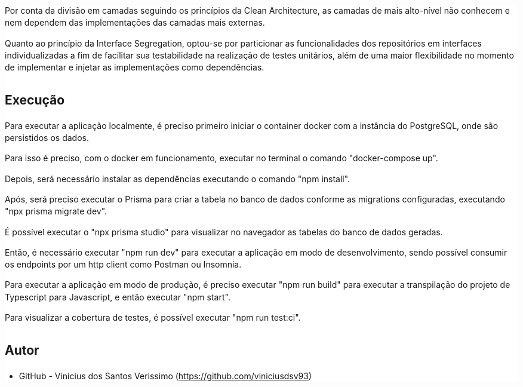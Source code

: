 Por conta da divisão em camadas seguindo os princípios da Clean Architecture, as camadas de mais alto-nível não conhecem e nem dependem das implementações das camadas mais externas.

Quanto ao princípio da Interface Segregation, optou-se por particionar as funcionalidades dos repositórios em interfaces individualizadas a fim de facilitar sua testabilidade na realização de testes unitários, além de uma maior flexibilidade no momento de implementar e injetar as implementações como dependências.

## Execução

Para executar a aplicação localmente, é preciso primeiro iniciar o container docker com a instância do PostgreSQL, onde são persistidos os dados.

Para isso é preciso, com o docker em funcionamento, executar no terminal o comando "docker-compose up".

Depois, será necessário instalar as dependências executando o comando "npm install".

Após, será preciso executar o Prisma para criar a tabela no banco de dados conforme as migrations configuradas, executando "npx prisma migrate dev".

É possível executar o "npx prisma studio" para visualizar no navegador as tabelas do banco de dados geradas.

Então, é necessário executar "npm run dev" para executar a aplicação em modo de desenvolvimento, sendo possível consumir os endpoints por um http client como Postman ou Insomnia.

Para executar a aplicação em modo de produção, é preciso executar "npm run build" para executar a transpilação do projeto de Typescript para Javascript, e então executar "npm start".

Para visualizar a cobertura de testes, é possível executar "npm run test:ci".

## Autor

-   GitHub - Vinícius dos Santos Verissimo (https://github.com/viniciusdsv93)
